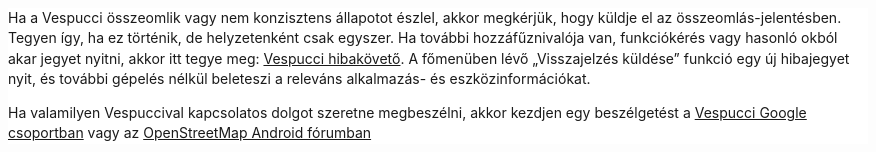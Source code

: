 Ha a Vespucci összeomlik vagy nem konzisztens állapotot észlel, akkor megkérjük, hogy küldje el az összeomlás-jelentésben. Tegyen így, ha ez történik, de helyzetenként csak egyszer. Ha további hozzáfűznivalója van, funkciókérés vagy hasonló okból akar jegyet nyitni, akkor itt tegye meg: [Vespucci hibakövető](https://github.com/MarcusWolschon/osmeditor4android/issues). A főmenüben lévő „Visszajelzés küldése” funkció egy új hibajegyet nyit, és további gépelés nélkül beleteszi a releváns alkalmazás- és eszközinformációkat.

Ha valamilyen Vespuccival kapcsolatos dolgot szeretne megbeszélni, akkor kezdjen egy beszélgetést a [Vespucci Google csoportban](https://groups.google.com/forum/#!forum/osmeditor4android) vagy az [OpenStreetMap Android fórumban](http://forum.openstreetmap.org/viewforum.php?id=56)


